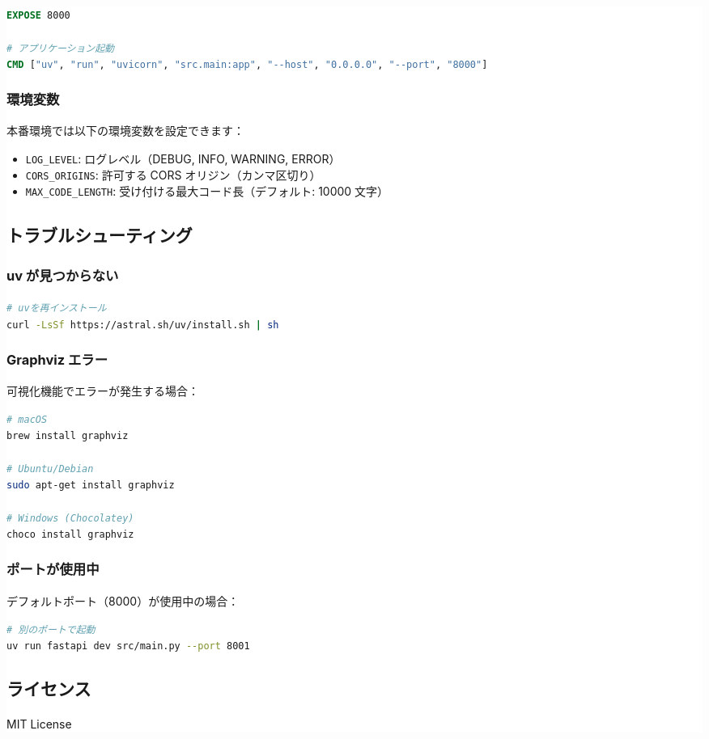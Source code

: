 ```dockerfile
EXPOSE 8000

# アプリケーション起動
CMD ["uv", "run", "uvicorn", "src.main:app", "--host", "0.0.0.0", "--port", "8000"]
```

### 環境変数

本番環境では以下の環境変数を設定できます：

- `LOG_LEVEL`: ログレベル（DEBUG, INFO, WARNING, ERROR）
- `CORS_ORIGINS`: 許可する CORS オリジン（カンマ区切り）
- `MAX_CODE_LENGTH`: 受け付ける最大コード長（デフォルト: 10000 文字）

## トラブルシューティング

### uv が見つからない

```bash
# uvを再インストール
curl -LsSf https://astral.sh/uv/install.sh | sh
```

### Graphviz エラー

可視化機能でエラーが発生する場合：

```bash
# macOS
brew install graphviz

# Ubuntu/Debian
sudo apt-get install graphviz

# Windows (Chocolatey)
choco install graphviz
```

### ポートが使用中

デフォルトポート（8000）が使用中の場合：

```bash
# 別のポートで起動
uv run fastapi dev src/main.py --port 8001
```

## ライセンス

MIT License
